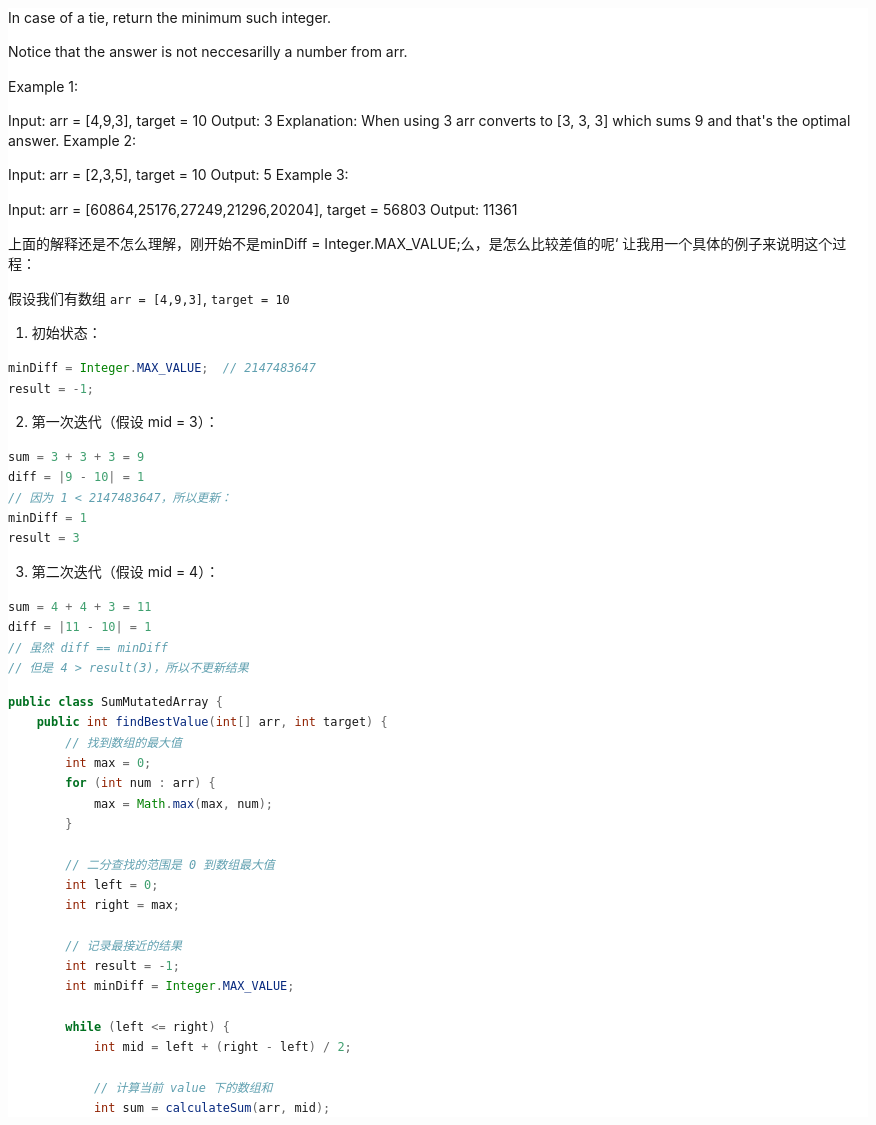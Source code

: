 In case of a tie, return the minimum such integer.

Notice that the answer is not neccesarilly a number from arr.

 

Example 1:

Input: arr = [4,9,3], target = 10
Output: 3
Explanation: When using 3 arr converts to [3, 3, 3] which sums 9 and that's the optimal answer.
Example 2:

Input: arr = [2,3,5], target = 10
Output: 5
Example 3:

Input: arr = [60864,25176,27249,21296,20204], target = 56803
Output: 11361



上面的解释还是不怎么理解，刚开始不是minDiff = Integer.MAX_VALUE;么，是怎么比较差值的呢‘
让我用一个具体的例子来说明这个过程：

假设我们有数组 `arr = [4,9,3]`, `target = 10`

1. 初始状态：
```java
minDiff = Integer.MAX_VALUE;  // 2147483647
result = -1;
```

2. 第一次迭代（假设 mid = 3）：
```java
sum = 3 + 3 + 3 = 9
diff = |9 - 10| = 1
// 因为 1 < 2147483647，所以更新：
minDiff = 1
result = 3
```

3. 第二次迭代（假设 mid = 4）：
```java
sum = 4 + 4 + 3 = 11
diff = |11 - 10| = 1
// 虽然 diff == minDiff
// 但是 4 > result(3)，所以不更新结果
```
```java
public class SumMutatedArray {
    public int findBestValue(int[] arr, int target) {
        // 找到数组的最大值
        int max = 0;
        for (int num : arr) {
            max = Math.max(max, num);
        }
        
        // 二分查找的范围是 0 到数组最大值
        int left = 0;
        int right = max;
        
        // 记录最接近的结果
        int result = -1;
        int minDiff = Integer.MAX_VALUE;
        
        while (left <= right) {
            int mid = left + (right - left) / 2;
            
            // 计算当前 value 下的数组和
            int sum = calculateSum(arr, mid);
```